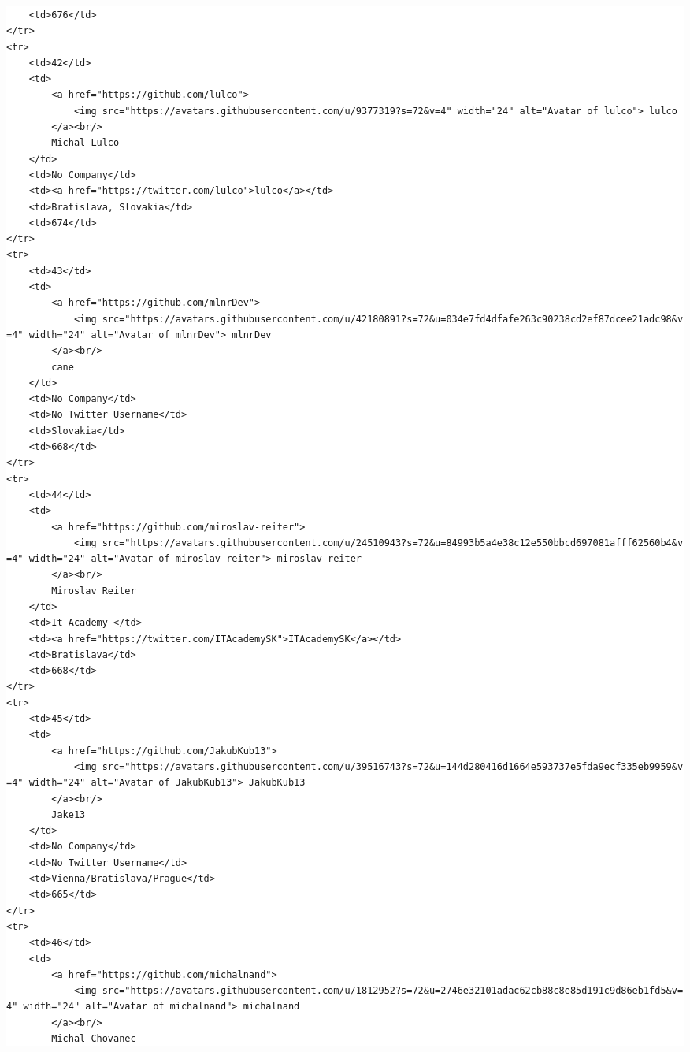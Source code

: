 		<td>676</td>
	</tr>
	<tr>
		<td>42</td>
		<td>
			<a href="https://github.com/lulco">
				<img src="https://avatars.githubusercontent.com/u/9377319?s=72&v=4" width="24" alt="Avatar of lulco"> lulco
			</a><br/>
			Michal Lulco
		</td>
		<td>No Company</td>
		<td><a href="https://twitter.com/lulco">lulco</a></td>
		<td>Bratislava, Slovakia</td>
		<td>674</td>
	</tr>
	<tr>
		<td>43</td>
		<td>
			<a href="https://github.com/mlnrDev">
				<img src="https://avatars.githubusercontent.com/u/42180891?s=72&u=034e7fd4dfafe263c90238cd2ef87dcee21adc98&v=4" width="24" alt="Avatar of mlnrDev"> mlnrDev
			</a><br/>
			cane
		</td>
		<td>No Company</td>
		<td>No Twitter Username</td>
		<td>Slovakia</td>
		<td>668</td>
	</tr>
	<tr>
		<td>44</td>
		<td>
			<a href="https://github.com/miroslav-reiter">
				<img src="https://avatars.githubusercontent.com/u/24510943?s=72&u=84993b5a4e38c12e550bbcd697081afff62560b4&v=4" width="24" alt="Avatar of miroslav-reiter"> miroslav-reiter
			</a><br/>
			Miroslav Reiter
		</td>
		<td>It Academy </td>
		<td><a href="https://twitter.com/ITAcademySK">ITAcademySK</a></td>
		<td>Bratislava</td>
		<td>668</td>
	</tr>
	<tr>
		<td>45</td>
		<td>
			<a href="https://github.com/JakubKub13">
				<img src="https://avatars.githubusercontent.com/u/39516743?s=72&u=144d280416d1664e593737e5fda9ecf335eb9959&v=4" width="24" alt="Avatar of JakubKub13"> JakubKub13
			</a><br/>
			Jake13
		</td>
		<td>No Company</td>
		<td>No Twitter Username</td>
		<td>Vienna/Bratislava/Prague</td>
		<td>665</td>
	</tr>
	<tr>
		<td>46</td>
		<td>
			<a href="https://github.com/michalnand">
				<img src="https://avatars.githubusercontent.com/u/1812952?s=72&u=2746e32101adac62cb88c8e85d191c9d86eb1fd5&v=4" width="24" alt="Avatar of michalnand"> michalnand
			</a><br/>
			Michal Chovanec
